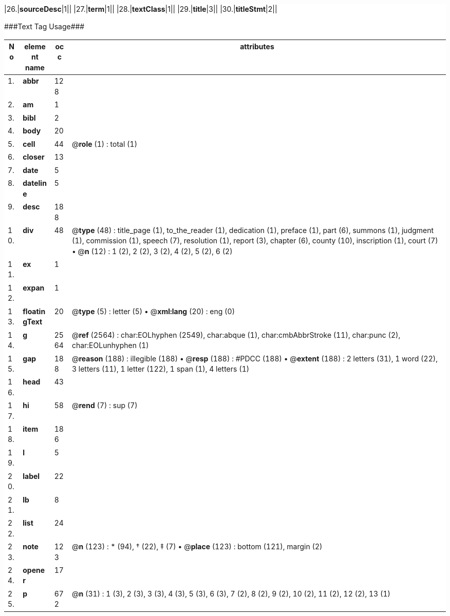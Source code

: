 |26.|__sourceDesc__|1||
|27.|__term__|1||
|28.|__textClass__|1||
|29.|__title__|3||
|30.|__titleStmt__|2||


###Text Tag Usage###

|No|element name|occ|attributes|
|---|---|---|---|
|1.|__abbr__|128||
|2.|__am__|1||
|3.|__bibl__|2||
|4.|__body__|20||
|5.|__cell__|44| @__role__ (1) : total (1)|
|6.|__closer__|13||
|7.|__date__|5||
|8.|__dateline__|5||
|9.|__desc__|188||
|10.|__div__|48| @__type__ (48) : title_page (1), to_the_reader (1), dedication (1), preface (1), part (6), summons (1), judgment (1), commission (1), speech (7), resolution (1), report (3), chapter (6), county (10), inscription (1), court (7)  •  @__n__ (12) : 1 (2), 2 (2), 3 (2), 4 (2), 5 (2), 6 (2)|
|11.|__ex__|1||
|12.|__expan__|1||
|13.|__floatingText__|20| @__type__ (5) : letter (5)  •  @__xml:lang__ (20) : eng (0)|
|14.|__g__|2564| @__ref__ (2564) : char:EOLhyphen (2549), char:abque (1), char:cmbAbbrStroke (11), char:punc (2), char:EOLunhyphen (1)|
|15.|__gap__|188| @__reason__ (188) : illegible (188)  •  @__resp__ (188) : #PDCC (188)  •  @__extent__ (188) : 2 letters (31), 1 word (22), 3 letters (11), 1 letter (122), 1 span (1), 4 letters (1)|
|16.|__head__|43||
|17.|__hi__|58| @__rend__ (7) : sup (7)|
|18.|__item__|186||
|19.|__l__|5||
|20.|__label__|22||
|21.|__lb__|8||
|22.|__list__|24||
|23.|__note__|123| @__n__ (123) : * (94), † (22), ‡ (7)  •  @__place__ (123) : bottom (121), margin (2)|
|24.|__opener__|17||
|25.|__p__|672| @__n__ (31) : 1 (3), 2 (3), 3 (3), 4 (3), 5 (3), 6 (3), 7 (2), 8 (2), 9 (2), 10 (2), 11 (2), 12 (2), 13 (1)|